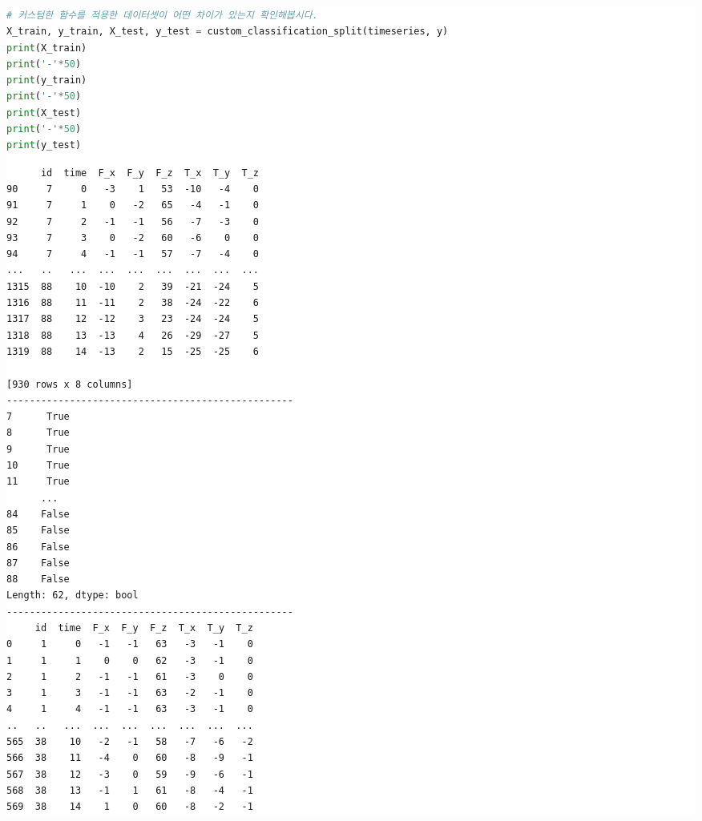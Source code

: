
```python
# 커스텀한 함수를 적용한 데이터셋이 어떤 차이가 있는지 확인해봅시다.
X_train, y_train, X_test, y_test = custom_classification_split(timeseries, y)
print(X_train)
print('-'*50)
print(y_train)
print('-'*50)
print(X_test)
print('-'*50)
print(y_test)
```

          id  time  F_x  F_y  F_z  T_x  T_y  T_z
    90     7     0   -3    1   53  -10   -4    0
    91     7     1    0   -2   65   -4   -1    0
    92     7     2   -1   -1   56   -7   -3    0
    93     7     3    0   -2   60   -6    0    0
    94     7     4   -1   -1   57   -7   -4    0
    ...   ..   ...  ...  ...  ...  ...  ...  ...
    1315  88    10  -10    2   39  -21  -24    5
    1316  88    11  -11    2   38  -24  -22    6
    1317  88    12  -12    3   23  -24  -24    5
    1318  88    13  -13    4   26  -29  -27    5
    1319  88    14  -13    2   15  -25  -25    6
    
    [930 rows x 8 columns]
    --------------------------------------------------
    7      True
    8      True
    9      True
    10     True
    11     True
          ...  
    84    False
    85    False
    86    False
    87    False
    88    False
    Length: 62, dtype: bool
    --------------------------------------------------
         id  time  F_x  F_y  F_z  T_x  T_y  T_z
    0     1     0   -1   -1   63   -3   -1    0
    1     1     1    0    0   62   -3   -1    0
    2     1     2   -1   -1   61   -3    0    0
    3     1     3   -1   -1   63   -2   -1    0
    4     1     4   -1   -1   63   -3   -1    0
    ..   ..   ...  ...  ...  ...  ...  ...  ...
    565  38    10   -2   -1   58   -7   -6   -2
    566  38    11   -4    0   60   -8   -9   -1
    567  38    12   -3    0   59   -9   -6   -1
    568  38    13   -1    1   61   -8   -4   -1
    569  38    14    1    0   60   -8   -2   -1
    